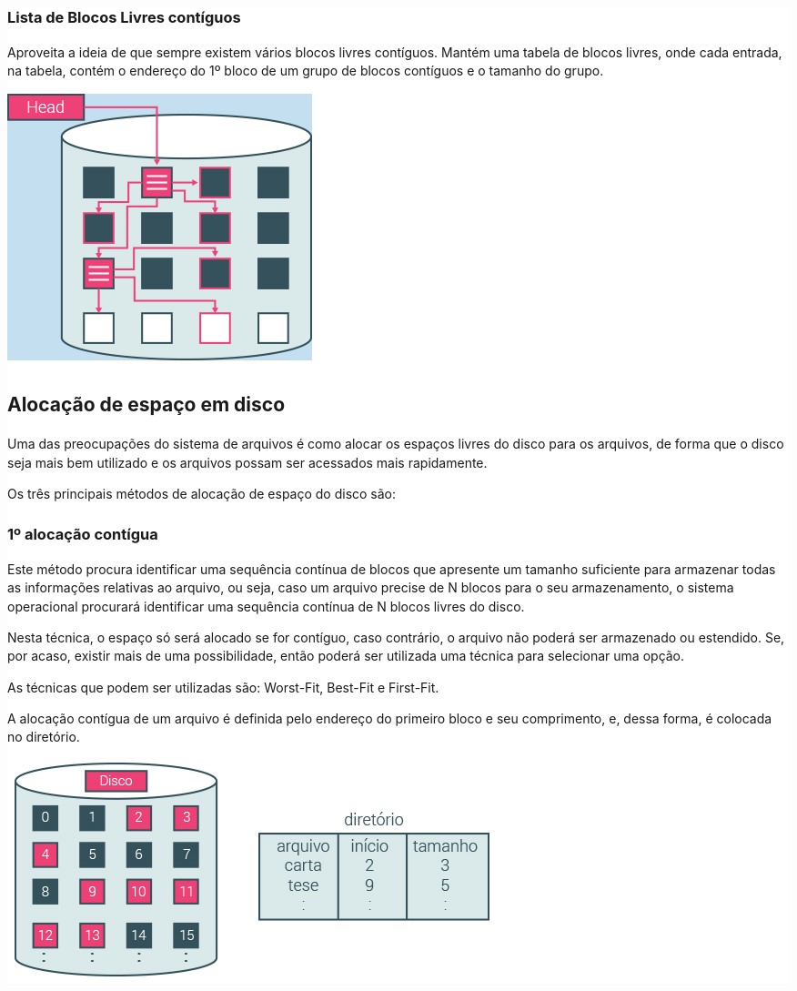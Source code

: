 ### Lista de Blocos Livres contíguos

Aproveita a ideia de que sempre existem vários blocos livres contíguos. Mantém uma tabela de blocos livres, onde cada entrada, na tabela, contém o endereço do 1º bloco de um grupo de blocos contíguos e o tamanho do grupo.

![Lista de Blocos Livres contíguos](/media/sistemas_operacionais/bloco-de-enderecos.png)

## Alocação de espaço em disco

Uma das preocupações do sistema de arquivos é como alocar os espaços livres do disco para os arquivos, de forma que o disco seja mais bem utilizado e os arquivos possam ser acessados mais rapidamente.

Os três principais métodos de alocação de espaço do disco são:

### 1º alocação contígua

Este método procura identificar uma sequência contínua de blocos que apresente um tamanho suficiente para armazenar todas as informações relativas ao arquivo, ou seja, caso um arquivo precise de N blocos para o seu armazenamento, o sistema operacional procurará identificar uma sequência contínua de N blocos livres do disco.

Nesta técnica, o espaço só será alocado se for contíguo, caso contrário, o arquivo não poderá ser armazenado ou estendido. Se, por acaso, existir mais de uma possibilidade, então poderá ser utilizada uma técnica para selecionar uma opção.

As técnicas que podem ser utilizadas são: Worst-Fit, Best-Fit e First-Fit.

A alocação contígua de um arquivo é definida pelo endereço do primeiro bloco e seu comprimento, e, dessa forma, é colocada no diretório.

![Alocação contígua de arquivos](/media/sistemas_operacionais/alocacao-continua-arquivo.png)
